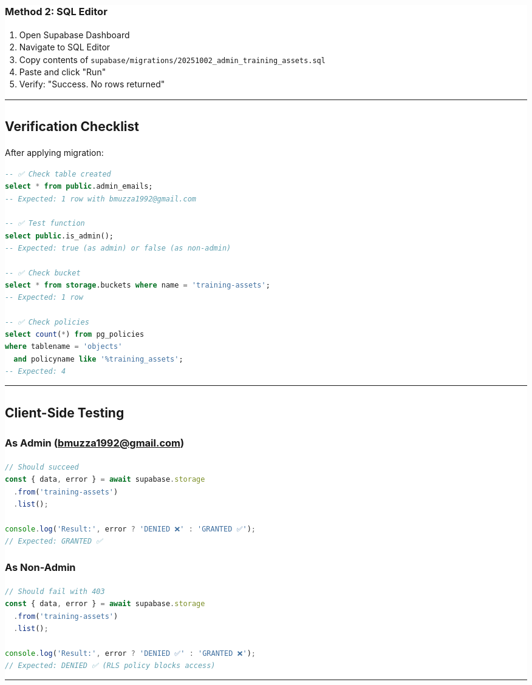 ### Method 2: SQL Editor
1. Open Supabase Dashboard
2. Navigate to SQL Editor
3. Copy contents of `supabase/migrations/20251002_admin_training_assets.sql`
4. Paste and click "Run"
5. Verify: "Success. No rows returned"

---

## Verification Checklist

After applying migration:

```sql
-- ✅ Check table created
select * from public.admin_emails;
-- Expected: 1 row with bmuzza1992@gmail.com

-- ✅ Test function
select public.is_admin();
-- Expected: true (as admin) or false (as non-admin)

-- ✅ Check bucket
select * from storage.buckets where name = 'training-assets';
-- Expected: 1 row

-- ✅ Check policies
select count(*) from pg_policies 
where tablename = 'objects' 
  and policyname like '%training_assets';
-- Expected: 4
```

---

## Client-Side Testing

### As Admin (bmuzza1992@gmail.com)

```javascript
// Should succeed
const { data, error } = await supabase.storage
  .from('training-assets')
  .list();

console.log('Result:', error ? 'DENIED ❌' : 'GRANTED ✅');
// Expected: GRANTED ✅
```

### As Non-Admin

```javascript
// Should fail with 403
const { data, error } = await supabase.storage
  .from('training-assets')
  .list();

console.log('Result:', error ? 'DENIED ✅' : 'GRANTED ❌');
// Expected: DENIED ✅ (RLS policy blocks access)
```

---